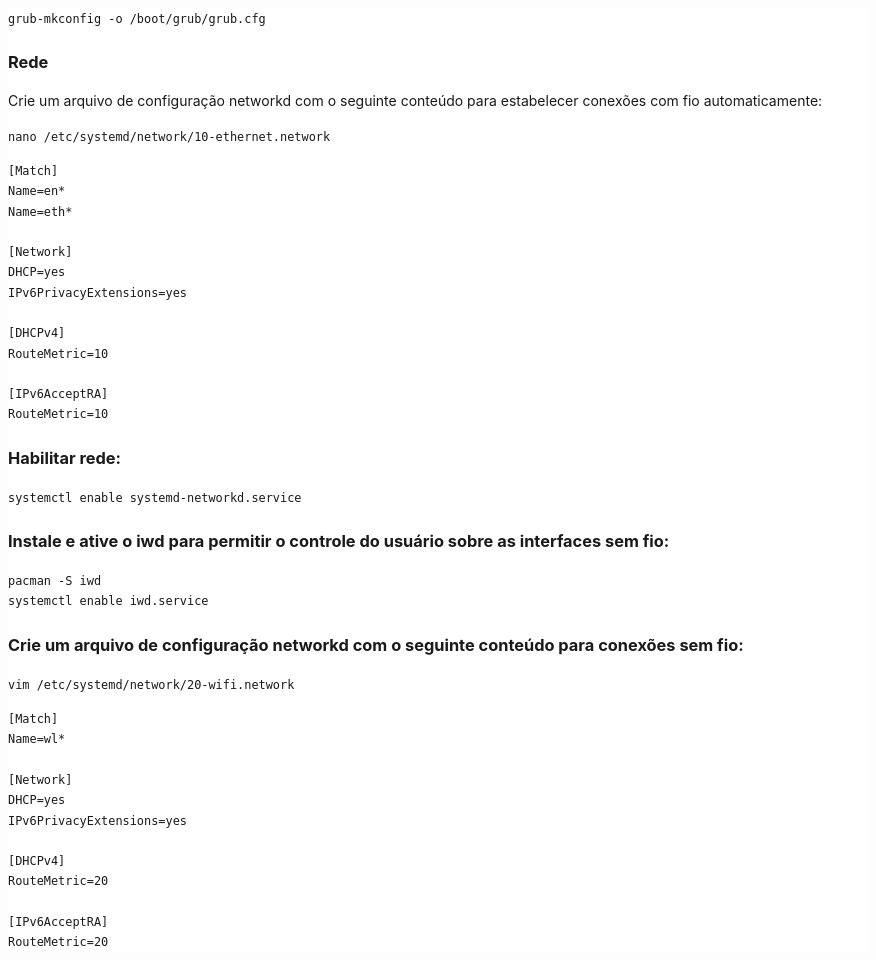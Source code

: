 ```
grub-mkconfig -o /boot/grub/grub.cfg
```

### Rede
Crie um arquivo de configuração networkd com o seguinte conteúdo para estabelecer conexões com fio automaticamente:

```
nano /etc/systemd/network/10-ethernet.network
```
```
[Match]
Name=en*
Name=eth*

[Network]
DHCP=yes
IPv6PrivacyExtensions=yes

[DHCPv4]
RouteMetric=10

[IPv6AcceptRA]
RouteMetric=10
```

### Habilitar rede:

```
systemctl enable systemd-networkd.service
```

### Instale e ative o iwd para permitir o controle do usuário sobre as interfaces sem fio:

```
pacman -S iwd
systemctl enable iwd.service
```

### Crie um arquivo de configuração networkd com o seguinte conteúdo para conexões sem fio:

```
vim /etc/systemd/network/20-wifi.network
```
```
[Match]
Name=wl*

[Network]
DHCP=yes
IPv6PrivacyExtensions=yes

[DHCPv4]
RouteMetric=20

[IPv6AcceptRA]
RouteMetric=20
```

